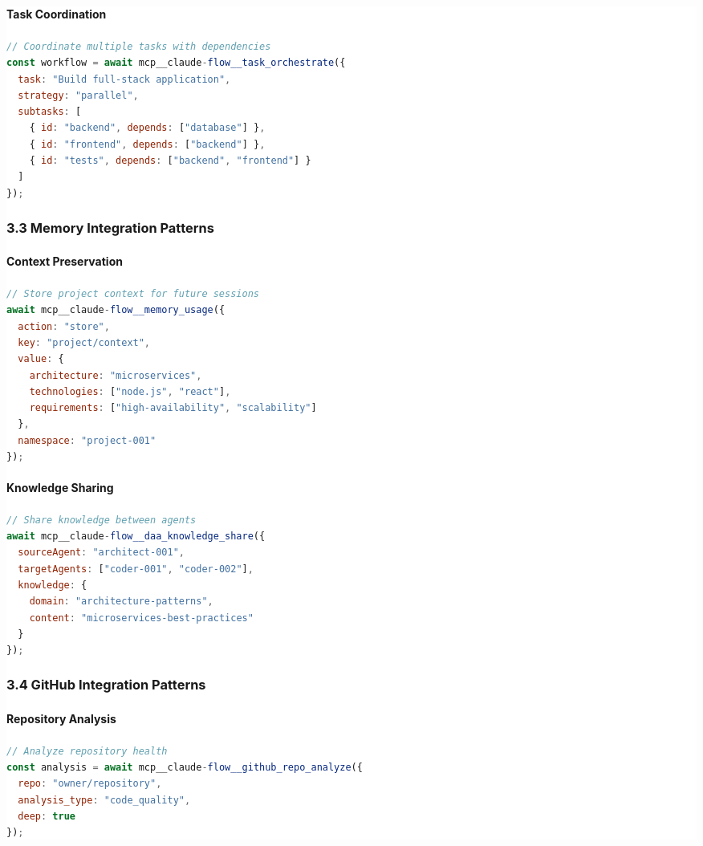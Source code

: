 #### Task Coordination
```javascript
// Coordinate multiple tasks with dependencies
const workflow = await mcp__claude-flow__task_orchestrate({
  task: "Build full-stack application",
  strategy: "parallel",
  subtasks: [
    { id: "backend", depends: ["database"] },
    { id: "frontend", depends: ["backend"] },
    { id: "tests", depends: ["backend", "frontend"] }
  ]
});
```

### 3.3 Memory Integration Patterns

#### Context Preservation
```javascript
// Store project context for future sessions
await mcp__claude-flow__memory_usage({
  action: "store",
  key: "project/context",
  value: {
    architecture: "microservices",
    technologies: ["node.js", "react"],
    requirements: ["high-availability", "scalability"]
  },
  namespace: "project-001"
});
```

#### Knowledge Sharing
```javascript
// Share knowledge between agents
await mcp__claude-flow__daa_knowledge_share({
  sourceAgent: "architect-001",
  targetAgents: ["coder-001", "coder-002"],
  knowledge: {
    domain: "architecture-patterns",
    content: "microservices-best-practices"
  }
});
```

### 3.4 GitHub Integration Patterns

#### Repository Analysis
```javascript
// Analyze repository health
const analysis = await mcp__claude-flow__github_repo_analyze({
  repo: "owner/repository",
  analysis_type: "code_quality",
  deep: true
});
```
